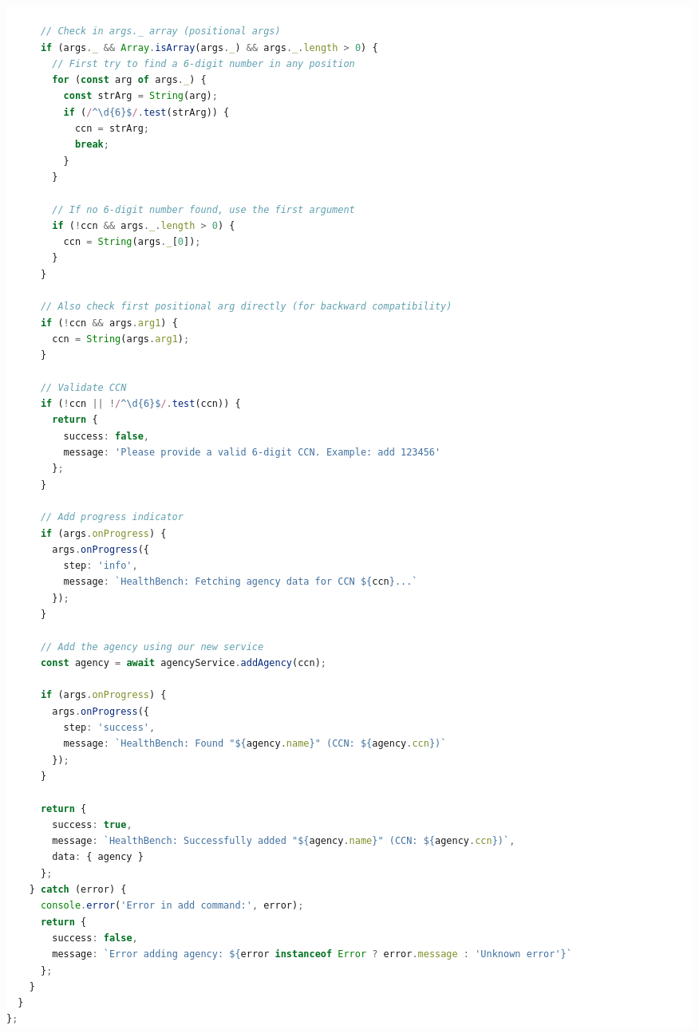 ```typescript
      
      // Check in args._ array (positional args)
      if (args._ && Array.isArray(args._) && args._.length > 0) {
        // First try to find a 6-digit number in any position
        for (const arg of args._) {
          const strArg = String(arg);
          if (/^\d{6}$/.test(strArg)) {
            ccn = strArg;
            break;
          }
        }
        
        // If no 6-digit number found, use the first argument
        if (!ccn && args._.length > 0) {
          ccn = String(args._[0]);
        }
      }
      
      // Also check first positional arg directly (for backward compatibility)
      if (!ccn && args.arg1) {
        ccn = String(args.arg1);
      }

      // Validate CCN
      if (!ccn || !/^\d{6}$/.test(ccn)) {
        return {
          success: false,
          message: 'Please provide a valid 6-digit CCN. Example: add 123456'
        };
      }

      // Add progress indicator
      if (args.onProgress) {
        args.onProgress({ 
          step: 'info', 
          message: `HealthBench: Fetching agency data for CCN ${ccn}...` 
        });
      }

      // Add the agency using our new service
      const agency = await agencyService.addAgency(ccn);
      
      if (args.onProgress) {
        args.onProgress({ 
          step: 'success', 
          message: `HealthBench: Found "${agency.name}" (CCN: ${agency.ccn})` 
        });
      }
      
      return {
        success: true,
        message: `HealthBench: Successfully added "${agency.name}" (CCN: ${agency.ccn})`,
        data: { agency }
      };
    } catch (error) {
      console.error('Error in add command:', error);
      return {
        success: false,
        message: `Error adding agency: ${error instanceof Error ? error.message : 'Unknown error'}`
      };
    }
  }
};
```